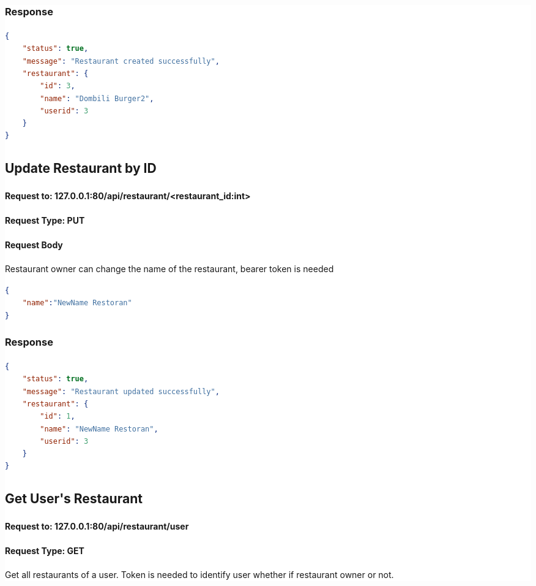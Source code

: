 
### Response
```json
{
    "status": true,
    "message": "Restaurant created successfully",
    "restaurant": {
        "id": 3,
        "name": "Dombili Burger2",
        "userid": 3
    }
}
```
## Update Restaurant by ID


#### Request to: <strong> 127.0.0.1:80/api/restaurant/<restaurant_id:int> </strong>
#### Request Type: PUT

#### Request Body

 Restaurant owner can change the name of the restaurant, bearer token is needed

```json
{
    "name":"NewName Restoran"
}
```

### Response
```json
{
    "status": true,
    "message": "Restaurant updated successfully",
    "restaurant": {
        "id": 1,
        "name": "NewName Restoran",
        "userid": 3
    }
}
```
## Get User's Restaurant 


#### Request to: <strong> 127.0.0.1:80/api/restaurant/user </strong>
#### Request Type: GET



 Get all restaurants of a user.
 Token is needed to identify user whether if restaurant owner or not.
